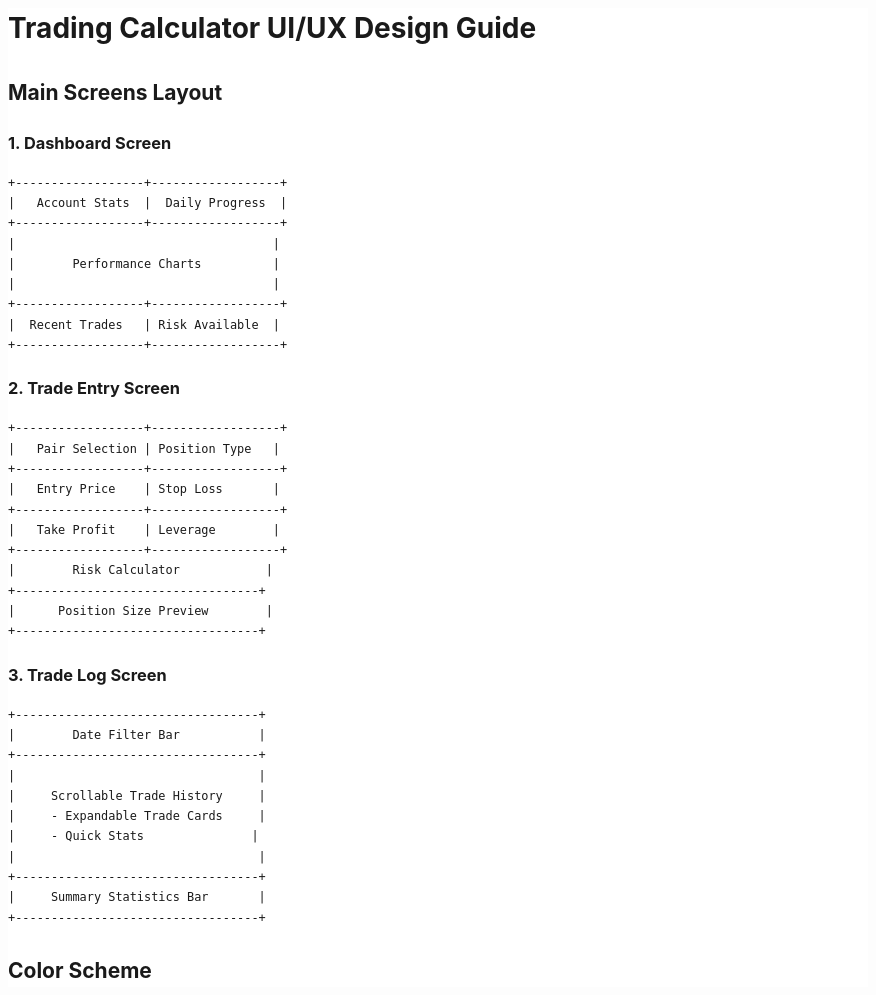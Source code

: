 # Trading Calculator UI/UX Design Guide

## Main Screens Layout

### 1. Dashboard Screen
```
+------------------+------------------+
|   Account Stats  |  Daily Progress  |
+------------------+------------------+
|                                    |
|        Performance Charts          |
|                                    |
+------------------+------------------+
|  Recent Trades   | Risk Available  |
+------------------+------------------+
```

### 2. Trade Entry Screen
```
+------------------+------------------+
|   Pair Selection | Position Type   |
+------------------+------------------+
|   Entry Price    | Stop Loss       |
+------------------+------------------+
|   Take Profit    | Leverage        |
+------------------+------------------+
|        Risk Calculator            |
+----------------------------------+
|      Position Size Preview        |
+----------------------------------+
```

### 3. Trade Log Screen
```
+----------------------------------+
|        Date Filter Bar           |
+----------------------------------+
|                                  |
|     Scrollable Trade History     |
|     - Expandable Trade Cards     |
|     - Quick Stats               |
|                                  |
+----------------------------------+
|     Summary Statistics Bar       |
+----------------------------------+
```

## Color Scheme
